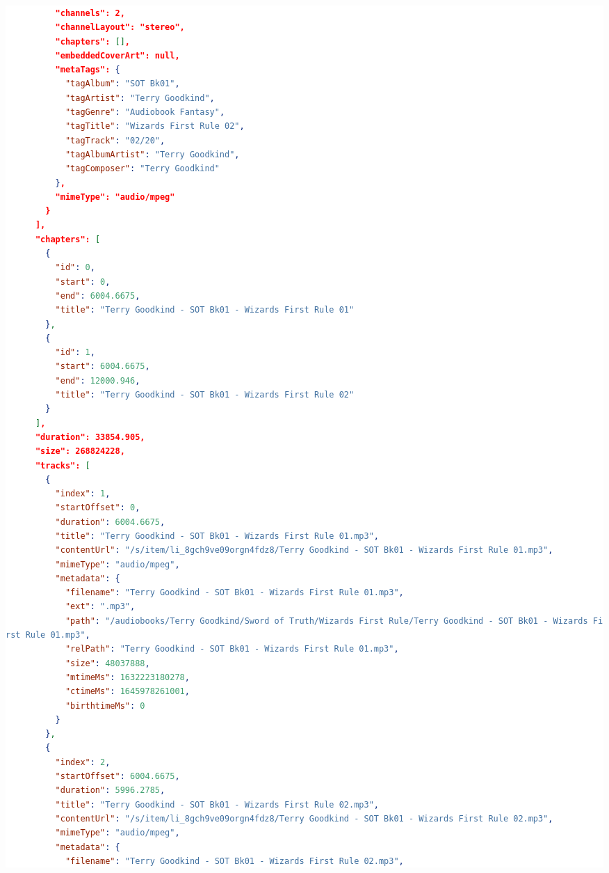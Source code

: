 ```json
          "channels": 2,
          "channelLayout": "stereo",
          "chapters": [],
          "embeddedCoverArt": null,
          "metaTags": {
            "tagAlbum": "SOT Bk01",
            "tagArtist": "Terry Goodkind",
            "tagGenre": "Audiobook Fantasy",
            "tagTitle": "Wizards First Rule 02",
            "tagTrack": "02/20",
            "tagAlbumArtist": "Terry Goodkind",
            "tagComposer": "Terry Goodkind"
          },
          "mimeType": "audio/mpeg"
        }
      ],
      "chapters": [
        {
          "id": 0,
          "start": 0,
          "end": 6004.6675,
          "title": "Terry Goodkind - SOT Bk01 - Wizards First Rule 01"
        },
        {
          "id": 1,
          "start": 6004.6675,
          "end": 12000.946,
          "title": "Terry Goodkind - SOT Bk01 - Wizards First Rule 02"
        }
      ],
      "duration": 33854.905,
      "size": 268824228,
      "tracks": [
        {
          "index": 1,
          "startOffset": 0,
          "duration": 6004.6675,
          "title": "Terry Goodkind - SOT Bk01 - Wizards First Rule 01.mp3",
          "contentUrl": "/s/item/li_8gch9ve09orgn4fdz8/Terry Goodkind - SOT Bk01 - Wizards First Rule 01.mp3",
          "mimeType": "audio/mpeg",
          "metadata": {
            "filename": "Terry Goodkind - SOT Bk01 - Wizards First Rule 01.mp3",
            "ext": ".mp3",
            "path": "/audiobooks/Terry Goodkind/Sword of Truth/Wizards First Rule/Terry Goodkind - SOT Bk01 - Wizards First Rule 01.mp3",
            "relPath": "Terry Goodkind - SOT Bk01 - Wizards First Rule 01.mp3",
            "size": 48037888,
            "mtimeMs": 1632223180278,
            "ctimeMs": 1645978261001,
            "birthtimeMs": 0
          }
        },
        {
          "index": 2,
          "startOffset": 6004.6675,
          "duration": 5996.2785,
          "title": "Terry Goodkind - SOT Bk01 - Wizards First Rule 02.mp3",
          "contentUrl": "/s/item/li_8gch9ve09orgn4fdz8/Terry Goodkind - SOT Bk01 - Wizards First Rule 02.mp3",
          "mimeType": "audio/mpeg",
          "metadata": {
            "filename": "Terry Goodkind - SOT Bk01 - Wizards First Rule 02.mp3",
```